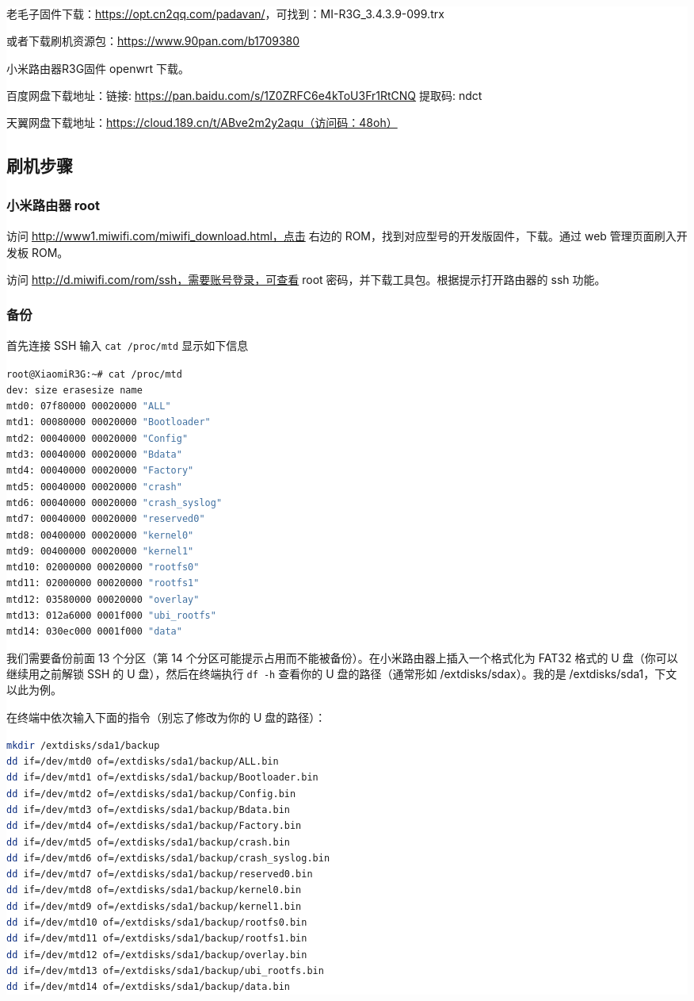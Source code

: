 

老毛子固件下载：<https://opt.cn2qq.com/padavan/>，可找到：MI-R3G_3.4.3.9-099.trx

或者下载刷机资源包：https://www.90pan.com/b1709380



小米路由器R3G固件 openwrt 下载。

百度网盘下载地址：链接: https://pan.baidu.com/s/1Z0ZRFC6e4kToU3Fr1RtCNQ 提取码: ndct

天翼网盘下载地址：https://cloud.189.cn/t/ABve2m2y2aqu（访问码：48oh）

## 刷机步骤

### 小米路由器 root

访问 http://www1.miwifi.com/miwifi_download.html，点击 右边的 ROM，找到对应型号的开发版固件，下载。通过 web 管理页面刷入开发板 ROM。

访问 http://d.miwifi.com/rom/ssh，需要账号登录，可查看 root 密码，并下载工具包。根据提示打开路由器的 ssh 功能。

### 备份

首先连接 SSH 输入 `cat /proc/mtd` 显示如下信息

```sh
root@XiaomiR3G:~# cat /proc/mtd
dev: size erasesize name
mtd0: 07f80000 00020000 "ALL"
mtd1: 00080000 00020000 "Bootloader"
mtd2: 00040000 00020000 "Config"
mtd3: 00040000 00020000 "Bdata"
mtd4: 00040000 00020000 "Factory"
mtd5: 00040000 00020000 "crash"
mtd6: 00040000 00020000 "crash_syslog"
mtd7: 00040000 00020000 "reserved0"
mtd8: 00400000 00020000 "kernel0"
mtd9: 00400000 00020000 "kernel1"
mtd10: 02000000 00020000 "rootfs0"
mtd11: 02000000 00020000 "rootfs1"
mtd12: 03580000 00020000 "overlay"
mtd13: 012a6000 0001f000 "ubi_rootfs"
mtd14: 030ec000 0001f000 "data"
```

我们需要备份前面 13 个分区（第 14 个分区可能提示占用而不能被备份）。在小米路由器上插入一个格式化为 FAT32 格式的 U  盘（你可以继续用之前解锁 SSH 的 U 盘），然后在终端执行 `df -h` 查看你的 U 盘的路径（通常形如  /extdisks/sdax）。我的是 /extdisks/sda1，下文以此为例。

在终端中依次输入下面的指令（别忘了修改为你的 U 盘的路径）：

```sh
mkdir /extdisks/sda1/backup
dd if=/dev/mtd0 of=/extdisks/sda1/backup/ALL.bin
dd if=/dev/mtd1 of=/extdisks/sda1/backup/Bootloader.bin
dd if=/dev/mtd2 of=/extdisks/sda1/backup/Config.bin
dd if=/dev/mtd3 of=/extdisks/sda1/backup/Bdata.bin
dd if=/dev/mtd4 of=/extdisks/sda1/backup/Factory.bin
dd if=/dev/mtd5 of=/extdisks/sda1/backup/crash.bin
dd if=/dev/mtd6 of=/extdisks/sda1/backup/crash_syslog.bin
dd if=/dev/mtd7 of=/extdisks/sda1/backup/reserved0.bin
dd if=/dev/mtd8 of=/extdisks/sda1/backup/kernel0.bin
dd if=/dev/mtd9 of=/extdisks/sda1/backup/kernel1.bin
dd if=/dev/mtd10 of=/extdisks/sda1/backup/rootfs0.bin
dd if=/dev/mtd11 of=/extdisks/sda1/backup/rootfs1.bin
dd if=/dev/mtd12 of=/extdisks/sda1/backup/overlay.bin
dd if=/dev/mtd13 of=/extdisks/sda1/backup/ubi_rootfs.bin
dd if=/dev/mtd14 of=/extdisks/sda1/backup/data.bin
```
